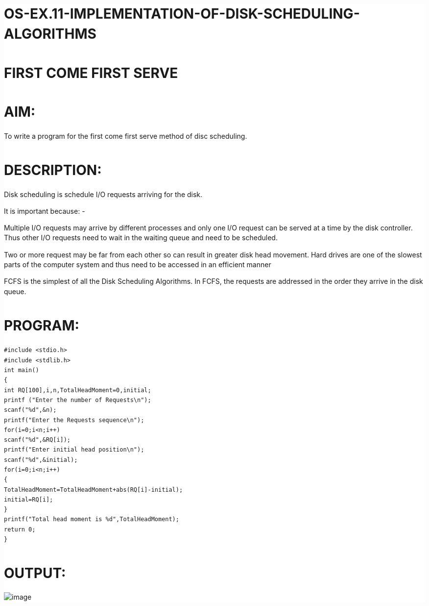 # OS-EX.11-IMPLEMENTATION-OF-DISK-SCHEDULING-ALGORITHMS

# FIRST COME FIRST SERVE
# AIM:
To write a program for the first come first serve method of disc scheduling.

# DESCRIPTION:
Disk scheduling is schedule I/O requests arriving for the disk.

It is important because: -

Multiple I/O requests may arrive by different processes and only one I/O request can be served at a time by the disk controller. Thus other I/O requests need to wait in the waiting queue and need to be scheduled.

Two or more request may be far from each other so can result in greater disk head movement. Hard drives are one of the slowest parts of the computer system and thus need to be accessed in an efficient manner

FCFS is the simplest of all the Disk Scheduling Algorithms. In FCFS, the requests are addressed in the order they arrive in the disk queue.

# PROGRAM:
```
#include <stdio.h>
#include <stdlib.h>
int main()
{
int RQ[100],i,n,TotalHeadMoment=0,initial;
printf ("Enter the number of Requests\n");
scanf("%d",&n);
printf("Enter the Requests sequence\n");
for(i=0;i<n;i++)
scanf("%d",&RQ[i]);
printf("Enter initial head position\n");
scanf("%d",&initial);
for(i=0;i<n;i++)
{
TotalHeadMoment=TotalHeadMoment+abs(RQ[i]-initial);
initial=RQ[i];
}
printf("Total head moment is %d",TotalHeadMoment);
return 0;
}
```
# OUTPUT:
![image](https://github.com/NAGINENIROHITH/OS-EX.11-IMPLEMENTATION-OF-DISK-SCHEDULING-ALGORITHMS/assets/118344049/93aac12c-847f-4bc3-b584-4a1c10f6470b)
